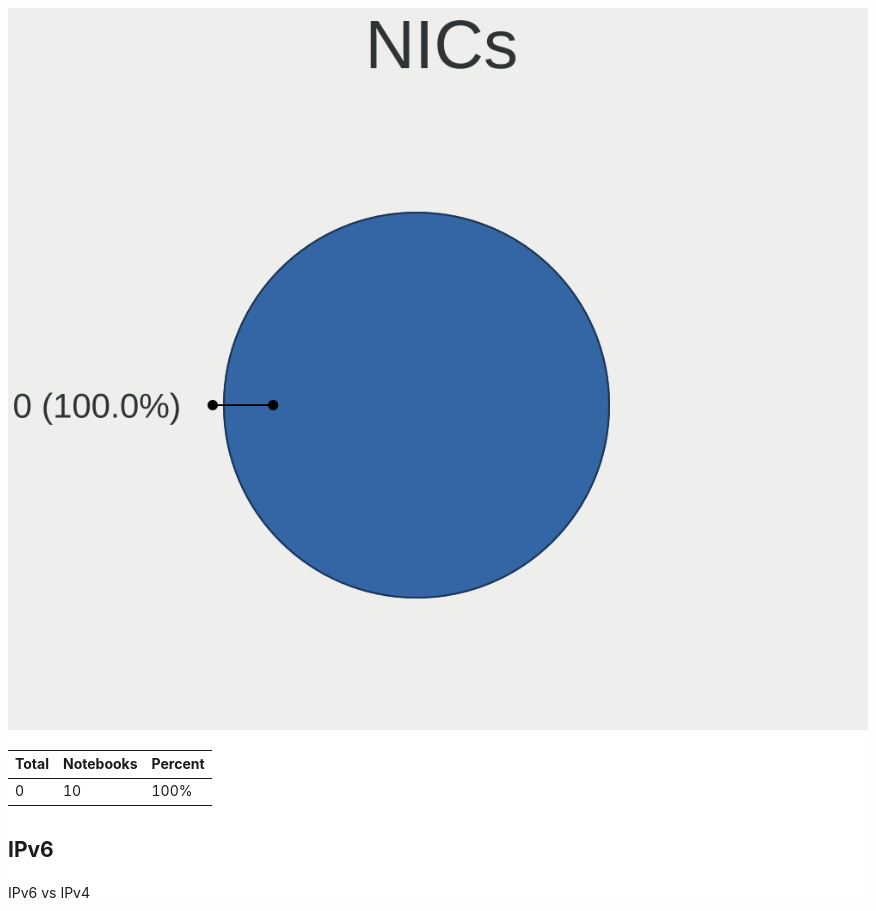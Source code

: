 ![NICs](./images/pie_chart/net_nics.svg)


| Total | Notebooks | Percent |
|-------|-----------|---------|
| 0     | 10        | 100%    |

IPv6
----

IPv6 vs IPv4
